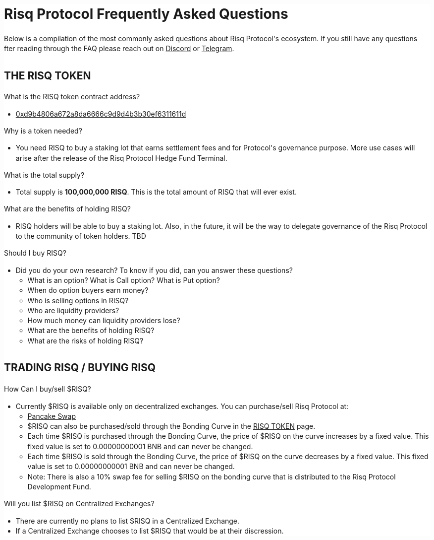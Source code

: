 # Risq Protocol Frequently Asked Questions

Below is a compilation of the most commonly asked questions about Risq Protocol's ecosystem. If you still have any questions fter reading through the FAQ please reach out on [Discord](https://discord.gg/nWZDznS4) or [Telegram](https://t.me/risqprotocol).

## THE RISQ TOKEN

What is the RISQ token contract address? 
- [0xd9b4806a672a8da6666c9d9d4b3b30ef6311611d](https://www.bscscan.com/token/0xd9b4806a672a8da6666c9d9d4b3b30ef6311611d)

Why is a token needed?
- You need RISQ to buy a staking lot that earns settlement fees and for Protocol's governance purpose. More use cases will arise after the release of the Risq Protocol Hedge Fund Terminal.

What is the total supply?
- Total supply is **100,000,000 RISQ**. This is the total amount of RISQ that will ever exist. 

What are the benefits of holding RISQ?
- RISQ holders will be able to buy a staking lot. Also, in the future, it will be the way to delegate governance of the Risq Protocol to the community of token holders. TBD

Should I buy RISQ?
- Did you do your own research? To know if you did, can you answer these questions?
  - What is an option? What is Call option? What is Put option?
  - When do option buyers earn money? 
  - Who is selling options in RISQ?
  - Who are liquidity providers? 
  - How much money can liquidity providers lose?
  - What are the benefits of holding RISQ?
  - What are the risks of holding RISQ?

## TRADING RISQ / BUYING RISQ  

How Can I buy/sell $RISQ?
- Currently $RISQ is available only on decentralized exchanges. You can purchase/sell Risq Protocol at:
  - [Pancake Swap](https://exchange.pancakeswap.com/#/swap)
  - $RISQ can also be purchased/sold through the Bonding Curve in the [RISQ TOKEN](https://options.risq.capital/#/stake) page.
  - Each time $RISQ is purchased through the Bonding Curve, the price of $RISQ on the curve increases by a fixed value. This fixed value is set to 0.00000000001 BNB and can never be changed.
  - Each time $RISQ is sold through the Bonding Curve, the price of $RISQ on the curve decreases by a fixed value. This fixed value is set to 0.00000000001 BNB and can never be changed. 
  - Note: There is also a 10% swap fee for selling $RISQ on the bonding curve that is distributed to the Risq Protocol Development Fund.

Will you list $RISQ on Centralized Exchanges?
- There are currently no plans to list $RISQ in a Centralized Exchange.
- If a Centralized Exchange chooses to list $RISQ that would be at their discression. 
